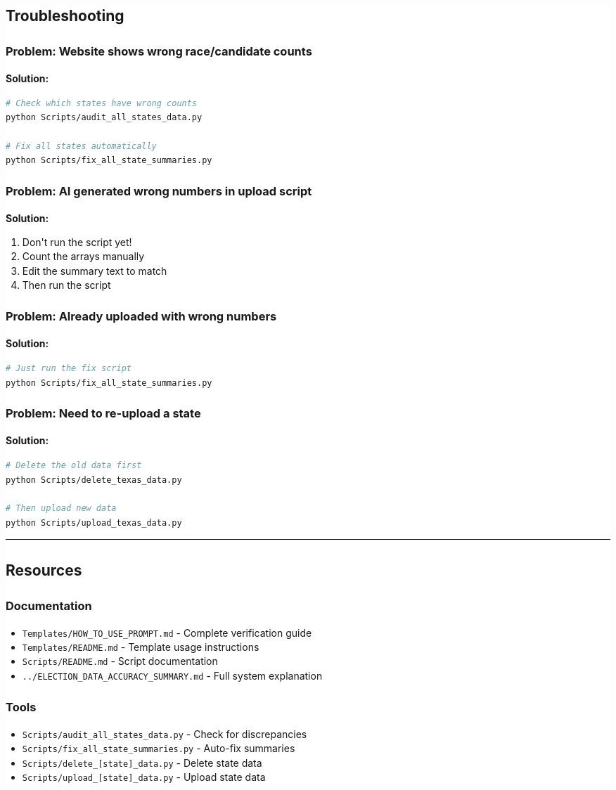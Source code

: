 ## Troubleshooting

### Problem: Website shows wrong race/candidate counts

**Solution:**
```bash
# Check which states have wrong counts
python Scripts/audit_all_states_data.py

# Fix all states automatically
python Scripts/fix_all_state_summaries.py
```

### Problem: AI generated wrong numbers in upload script

**Solution:**
1. Don't run the script yet!
2. Count the arrays manually
3. Edit the summary text to match
4. Then run the script

### Problem: Already uploaded with wrong numbers

**Solution:**
```bash
# Just run the fix script
python Scripts/fix_all_state_summaries.py
```

### Problem: Need to re-upload a state

**Solution:**
```bash
# Delete the old data first
python Scripts/delete_texas_data.py

# Then upload new data
python Scripts/upload_texas_data.py
```

---

## Resources

### Documentation
- `Templates/HOW_TO_USE_PROMPT.md` - Complete verification guide
- `Templates/README.md` - Template usage instructions
- `Scripts/README.md` - Script documentation
- `../ELECTION_DATA_ACCURACY_SUMMARY.md` - Full system explanation

### Tools
- `Scripts/audit_all_states_data.py` - Check for discrepancies
- `Scripts/fix_all_state_summaries.py` - Auto-fix summaries
- `Scripts/delete_[state]_data.py` - Delete state data
- `Scripts/upload_[state]_data.py` - Upload state data
